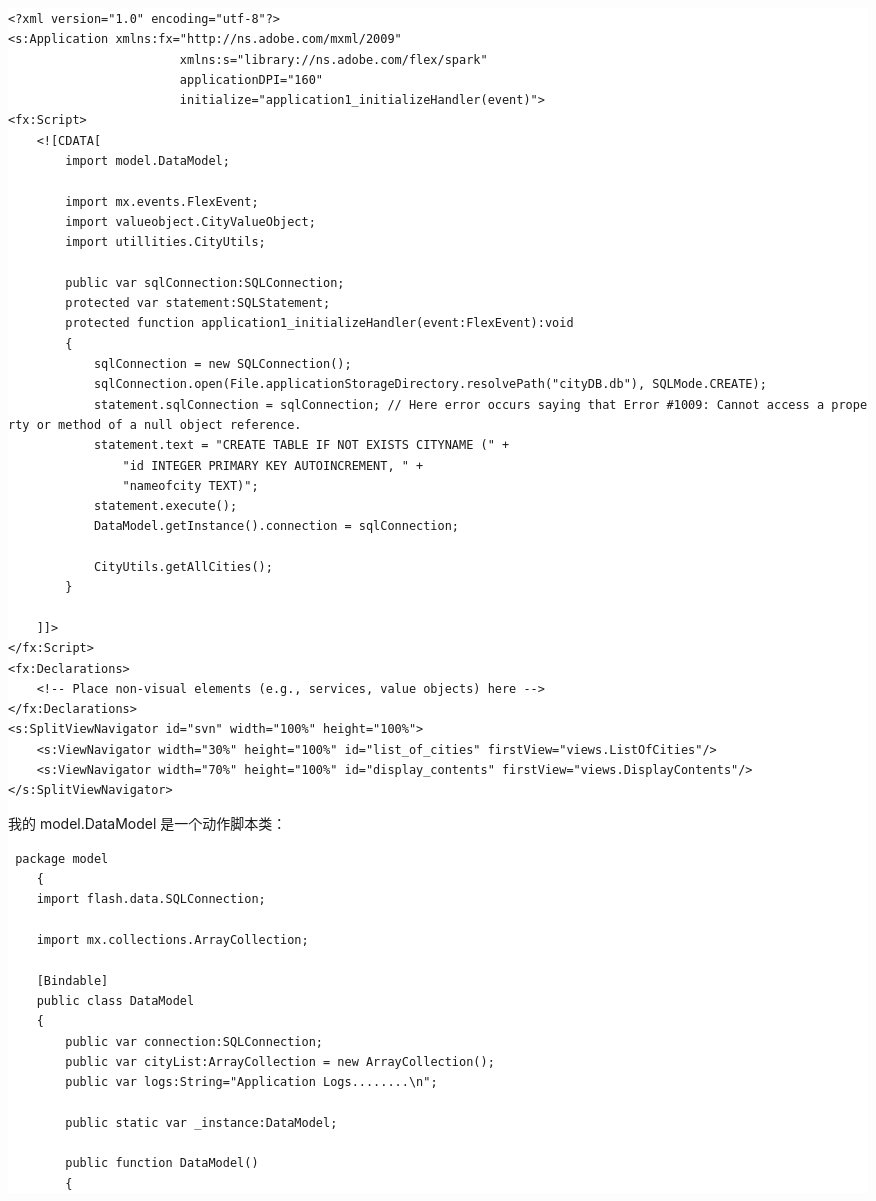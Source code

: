 ```
<?xml version="1.0" encoding="utf-8"?>
<s:Application xmlns:fx="http://ns.adobe.com/mxml/2009" 
                        xmlns:s="library://ns.adobe.com/flex/spark" 
                        applicationDPI="160"
                        initialize="application1_initializeHandler(event)">
<fx:Script>
    <![CDATA[
        import model.DataModel;

        import mx.events.FlexEvent;
        import valueobject.CityValueObject;
        import utillities.CityUtils;

        public var sqlConnection:SQLConnection;
        protected var statement:SQLStatement;
        protected function application1_initializeHandler(event:FlexEvent):void
        {
            sqlConnection = new SQLConnection();
            sqlConnection.open(File.applicationStorageDirectory.resolvePath("cityDB.db"), SQLMode.CREATE);
            statement.sqlConnection = sqlConnection; // Here error occurs saying that Error #1009: Cannot access a property or method of a null object reference.
            statement.text = "CREATE TABLE IF NOT EXISTS CITYNAME (" +
                "id INTEGER PRIMARY KEY AUTOINCREMENT, " +
                "nameofcity TEXT)";
            statement.execute();
            DataModel.getInstance().connection = sqlConnection;

            CityUtils.getAllCities();
        }

    ]]>
</fx:Script>
<fx:Declarations>
    <!-- Place non-visual elements (e.g., services, value objects) here -->
</fx:Declarations>
<s:SplitViewNavigator id="svn" width="100%" height="100%">
    <s:ViewNavigator width="30%" height="100%" id="list_of_cities" firstView="views.ListOfCities"/>
    <s:ViewNavigator width="70%" height="100%" id="display_contents" firstView="views.DisplayContents"/>
</s:SplitViewNavigator> 
```

我的 model.DataModel 是一个动作脚本类：

```
 package model
    {
    import flash.data.SQLConnection;

    import mx.collections.ArrayCollection;

    [Bindable]
    public class DataModel
    {
        public var connection:SQLConnection;
        public var cityList:ArrayCollection = new ArrayCollection();
        public var logs:String="Application Logs........\n";

        public static var _instance:DataModel;

        public function DataModel()
        {

```